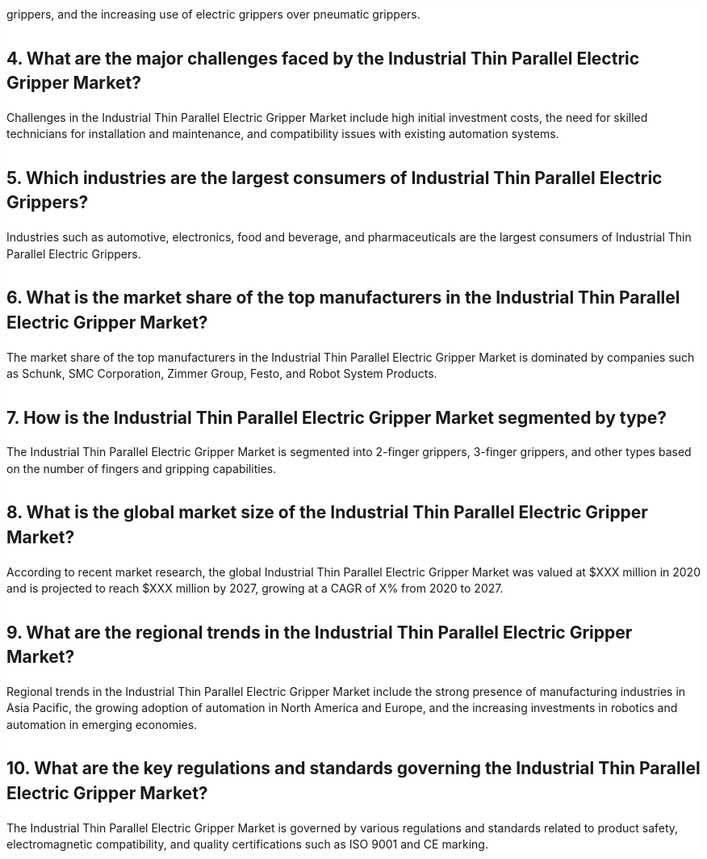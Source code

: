 grippers, and the increasing use of electric grippers over pneumatic grippers.</p><h2>4. What are the major challenges faced by the Industrial Thin Parallel Electric Gripper Market?</h2><p>Challenges in the Industrial Thin Parallel Electric Gripper Market include high initial investment costs, the need for skilled technicians for installation and maintenance, and compatibility issues with existing automation systems.</p><h2>5. Which industries are the largest consumers of Industrial Thin Parallel Electric Grippers?</h2><p>Industries such as automotive, electronics, food and beverage, and pharmaceuticals are the largest consumers of Industrial Thin Parallel Electric Grippers.</p><h2>6. What is the market share of the top manufacturers in the Industrial Thin Parallel Electric Gripper Market?</h2><p>The market share of the top manufacturers in the Industrial Thin Parallel Electric Gripper Market is dominated by companies such as Schunk, SMC Corporation, Zimmer Group, Festo, and Robot System Products.</p><h2>7. How is the Industrial Thin Parallel Electric Gripper Market segmented by type?</h2><p>The Industrial Thin Parallel Electric Gripper Market is segmented into 2-finger grippers, 3-finger grippers, and other types based on the number of fingers and gripping capabilities.</p><h2>8. What is the global market size of the Industrial Thin Parallel Electric Gripper Market?</h2><p>According to recent market research, the global Industrial Thin Parallel Electric Gripper Market was valued at $XXX million in 2020 and is projected to reach $XXX million by 2027, growing at a CAGR of X% from 2020 to 2027.</p><h2>9. What are the regional trends in the Industrial Thin Parallel Electric Gripper Market?</h2><p>Regional trends in the Industrial Thin Parallel Electric Gripper Market include the strong presence of manufacturing industries in Asia Pacific, the growing adoption of automation in North America and Europe, and the increasing investments in robotics and automation in emerging economies.</p><h2>10. What are the key regulations and standards governing the Industrial Thin Parallel Electric Gripper Market?</h2><p>The Industrial Thin Parallel Electric Gripper Market is governed by various regulations and standards related to product safety, electromagnetic compatibility, and quality certifications such as ISO 9001 and CE marking.</p></body></html></strong></p>
